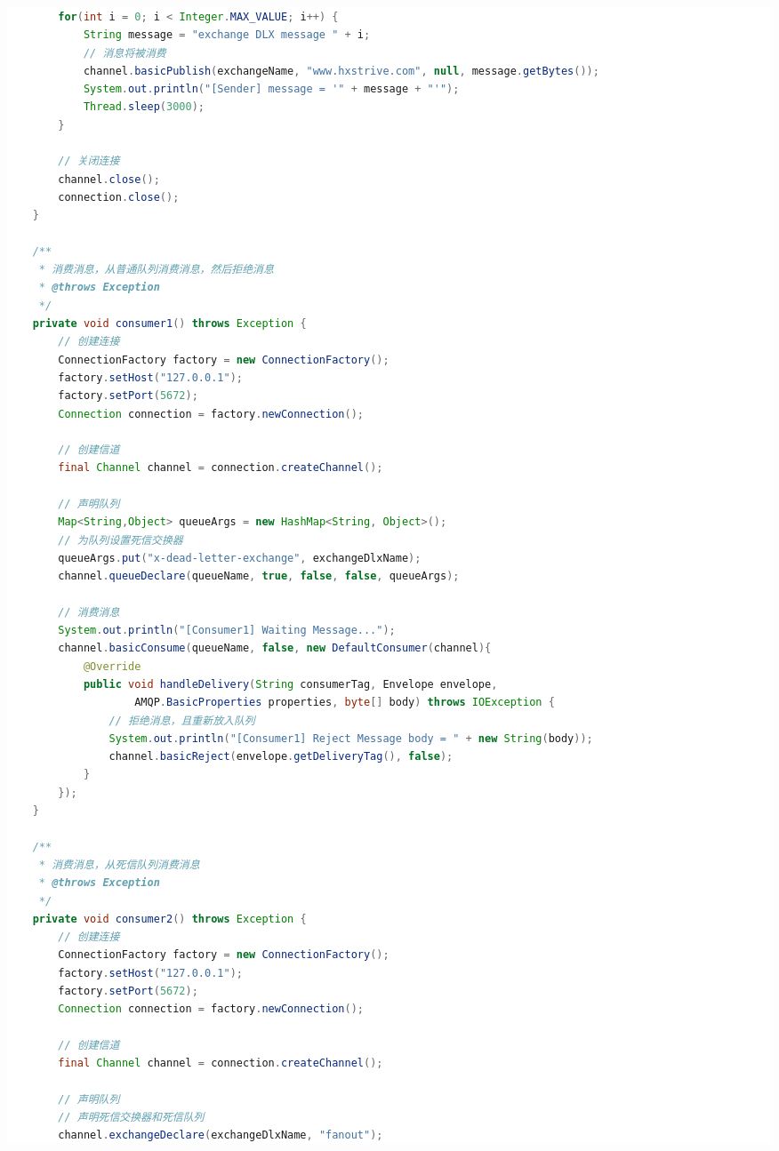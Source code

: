 ```java
        for(int i = 0; i < Integer.MAX_VALUE; i++) {
            String message = "exchange DLX message " + i;
            // 消息将被消费
            channel.basicPublish(exchangeName, "www.hxstrive.com", null, message.getBytes());
            System.out.println("[Sender] message = '" + message + "'");
            Thread.sleep(3000);
        }
 
        // 关闭连接
        channel.close();
        connection.close();
    }
 
    /**
     * 消费消息，从普通队列消费消息，然后拒绝消息
     * @throws Exception
     */
    private void consumer1() throws Exception {
        // 创建连接
        ConnectionFactory factory = new ConnectionFactory();
        factory.setHost("127.0.0.1");
        factory.setPort(5672);
        Connection connection = factory.newConnection();
 
        // 创建信道
        final Channel channel = connection.createChannel();
 
        // 声明队列
        Map<String,Object> queueArgs = new HashMap<String, Object>();
        // 为队列设置死信交换器
        queueArgs.put("x-dead-letter-exchange", exchangeDlxName);
        channel.queueDeclare(queueName, true, false, false, queueArgs);
 
        // 消费消息
        System.out.println("[Consumer1] Waiting Message...");
        channel.basicConsume(queueName, false, new DefaultConsumer(channel){
            @Override
            public void handleDelivery(String consumerTag, Envelope envelope,
                    AMQP.BasicProperties properties, byte[] body) throws IOException {
                // 拒绝消息，且重新放入队列
                System.out.println("[Consumer1] Reject Message body = " + new String(body));
                channel.basicReject(envelope.getDeliveryTag(), false);
            }
        });
    }
 
    /**
     * 消费消息，从死信队列消费消息
     * @throws Exception
     */
    private void consumer2() throws Exception {
        // 创建连接
        ConnectionFactory factory = new ConnectionFactory();
        factory.setHost("127.0.0.1");
        factory.setPort(5672);
        Connection connection = factory.newConnection();
 
        // 创建信道
        final Channel channel = connection.createChannel();
 
        // 声明队列
        // 声明死信交换器和死信队列
        channel.exchangeDeclare(exchangeDlxName, "fanout");
```